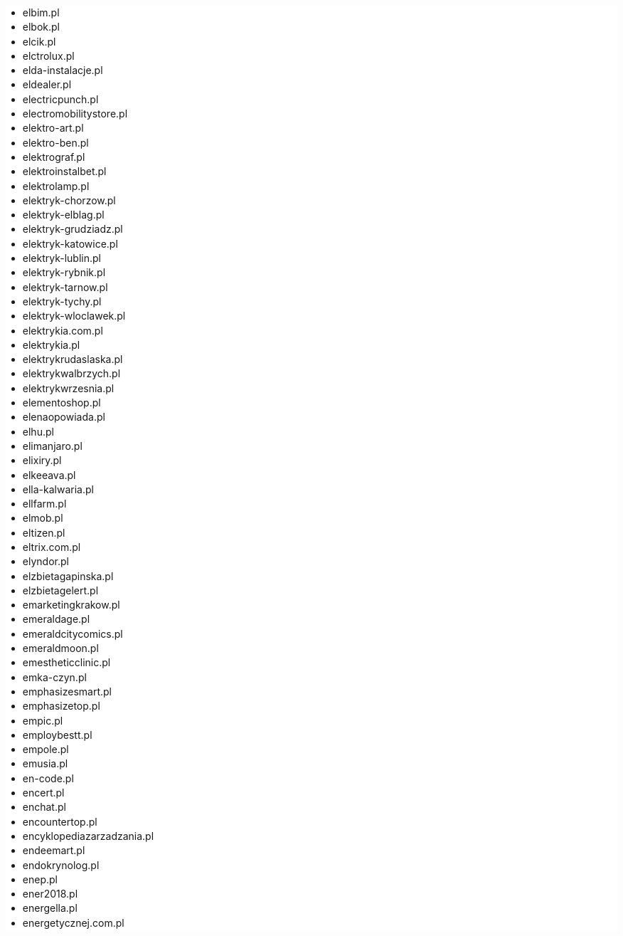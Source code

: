 - elbim.pl
- elbok.pl
- elcik.pl
- elctrolux.pl
- elda-instalacje.pl
- eldealer.pl
- electricpunch.pl
- electromobilitystore.pl
- elektro-art.pl
- elektro-ben.pl
- elektrograf.pl
- elektroinstalbet.pl
- elektrolamp.pl
- elektryk-chorzow.pl
- elektryk-elblag.pl
- elektryk-grudziadz.pl
- elektryk-katowice.pl
- elektryk-lublin.pl
- elektryk-rybnik.pl
- elektryk-tarnow.pl
- elektryk-tychy.pl
- elektryk-wloclawek.pl
- elektrykia.com.pl
- elektrykia.pl
- elektrykrudaslaska.pl
- elektrykwalbrzych.pl
- elektrykwrzesnia.pl
- elementoshop.pl
- elenaopowiada.pl
- elhu.pl
- elimanjaro.pl
- elixiry.pl
- elkeeava.pl
- ella-kalwaria.pl
- ellfarm.pl
- elmob.pl
- eltizen.pl
- eltrix.com.pl
- elyndor.pl
- elzbietagapinska.pl
- elzbietagelert.pl
- emarketingkrakow.pl
- emeraldage.pl
- emeraldcitycomics.pl
- emeraldmoon.pl
- emestheticclinic.pl
- emka-czyn.pl
- emphasizesmart.pl
- emphasizetop.pl
- empic.pl
- employbestt.pl
- empole.pl
- emusia.pl
- en-code.pl
- encert.pl
- enchat.pl
- encountertop.pl
- encyklopediazarzadzania.pl
- endeemart.pl
- endokrynolog.pl
- enep.pl
- ener2018.pl
- energella.pl
- energetycznej.com.pl